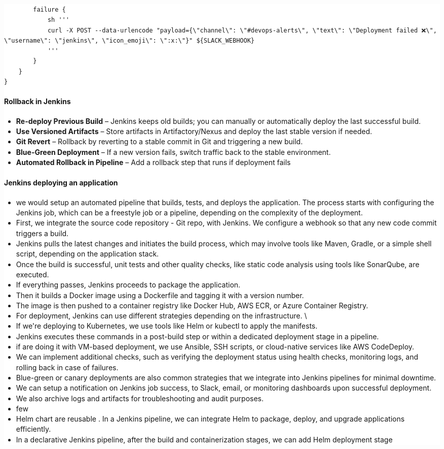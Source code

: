 ```
        failure {
            sh '''
            curl -X POST --data-urlencode "payload={\"channel\": \"#devops-alerts\", \"text\": \"Deployment failed ❌\", \"username\": \"jenkins\", \"icon_emoji\": \":x:\"}" ${SLACK_WEBHOOK}
            '''
        }
    }
}
```

#### Rollback in Jenkins
- **Re-deploy Previous Build**	 – Jenkins keeps old builds; you can manually or automatically deploy the last successful build.
- **Use Versioned Artifacts**	 – Store artifacts in Artifactory/Nexus and deploy the last stable version if needed.
- **Git Revert** 			 – Rollback by reverting to a stable commit in Git and triggering a new build.
- **Blue-Green Deployment**		 – If a new version fails, switch traffic back to the stable environment.
- **Automated Rollback in Pipeline** – Add a rollback step that runs if deployment fails

#### Jenkins deploying an application
- we would setup an automated pipeline that builds, tests, and deploys the application. The process starts with configuring the Jenkins job, which can be a freestyle job or a pipeline, depending on the complexity of the deployment.
- First, we integrate the source code repository - Git repo, with Jenkins. We configure a webhook so that any new code commit triggers a build.
- Jenkins pulls the latest changes and initiates the build process, which may involve tools like Maven, Gradle, or a simple shell script, depending on the application stack.
- Once the build is successful, unit tests and other quality checks, like static code analysis using tools like SonarQube, are executed.
- If everything passes, Jenkins proceeds to package the application.
- Then it builds a Docker image using a Dockerfile and tagging it with a version number.
- The image is then pushed to a container registry like Docker Hub, AWS ECR, or Azure Container Registry.
- For deployment, Jenkins can use different strategies depending on the infrastructure. \
- If we're deploying to Kubernetes, we use tools like Helm or kubectl to apply the manifests.
- Jenkins executes these commands in a post-build step or within a dedicated deployment stage in a pipeline.
- if are doing it with VM-based deployment, we use Ansible, SSH scripts, or cloud-native services like AWS CodeDeploy.
- We can implement additional checks, such as verifying the deployment status using health checks, monitoring logs, and rolling back in case of failures.
- Blue-green or canary deployments are also common strategies that we integrate into Jenkins pipelines for minimal downtime.
- We can setup a notification on Jenkins job success, to Slack, email, or monitoring dashboards upon successful deployment.
- We also archive logs and artifacts for troubleshooting and audit purposes.
- few
- Helm chart are reusable . In a Jenkins pipeline, we can integrate Helm to package, deploy, and upgrade applications efficiently.
- In a declarative Jenkins pipeline, after the build and containerization stages, we can add Helm deployment stage
